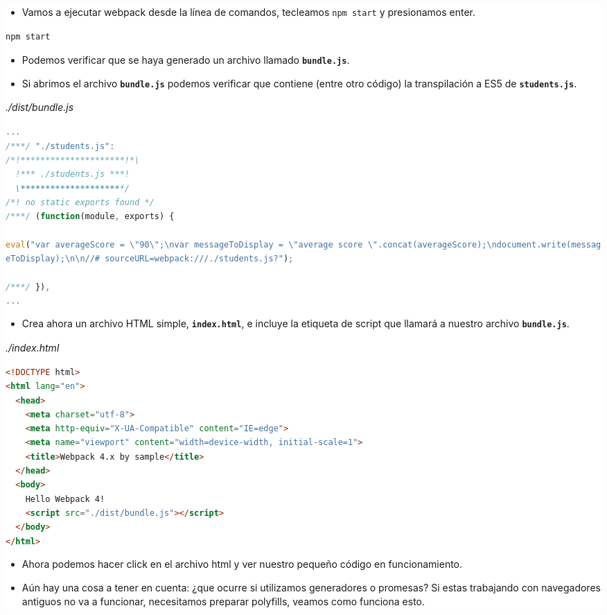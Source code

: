- Vamos a ejecutar webpack desde la línea de comandos, tecleamos `npm start` y presionamos enter.

```bash
npm start
```

- Podemos verificar que se haya generado un archivo llamado **`bundle.js`**.

- Si abrimos el archivo **`bundle.js`** podemos verificar que contiene (entre otro código) la transpilación a ES5 de **`students.js`**.

_./dist/bundle.js_

```javascript
...
/***/ "./students.js":
/*!*********************!*\
  !*** ./students.js ***!
  \*********************/
/*! no static exports found */
/***/ (function(module, exports) {

eval("var averageScore = \"90\";\nvar messageToDisplay = \"average score \".concat(averageScore);\ndocument.write(messageToDisplay);\n\n//# sourceURL=webpack:///./students.js?");

/***/ }),
...
```

- Crea ahora un archivo HTML simple, **`index.html`**, e incluye la etiqueta de script que llamará a nuestro archivo **`bundle.js`**.

_./index.html_

```html
<!DOCTYPE html>
<html lang="en">
  <head>
    <meta charset="utf-8">
    <meta http-equiv="X-UA-Compatible" content="IE=edge">
    <meta name="viewport" content="width=device-width, initial-scale=1">
    <title>Webpack 4.x by sample</title>
  </head>
  <body>
    Hello Webpack 4!
    <script src="./dist/bundle.js"></script>
  </body>
</html>

```

- Ahora podemos hacer click en el archivo html y ver nuestro pequeño código en funcionamiento.

- Aún hay una cosa a tener en cuenta: ¿que ocurre si utilizamos generadores o promesas? Si estas trabajando con navegadores antiguos no va a funcionar, necesitamos preparar polyfills, veamos como funciona esto.
